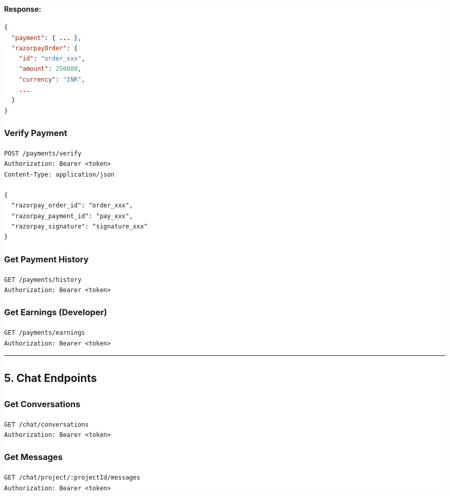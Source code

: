 **Response:**
```json
{
  "payment": { ... },
  "razorpayOrder": {
    "id": "order_xxx",
    "amount": 250000,
    "currency": "INR",
    ...
  }
}
```

### Verify Payment
```http
POST /payments/verify
Authorization: Bearer <token>
Content-Type: application/json

{
  "razorpay_order_id": "order_xxx",
  "razorpay_payment_id": "pay_xxx",
  "razorpay_signature": "signature_xxx"
}
```

### Get Payment History
```http
GET /payments/history
Authorization: Bearer <token>
```

### Get Earnings (Developer)
```http
GET /payments/earnings
Authorization: Bearer <token>
```

---

## 5. Chat Endpoints

### Get Conversations
```http
GET /chat/conversations
Authorization: Bearer <token>
```

### Get Messages
```http
GET /chat/project/:projectId/messages
Authorization: Bearer <token>
```
